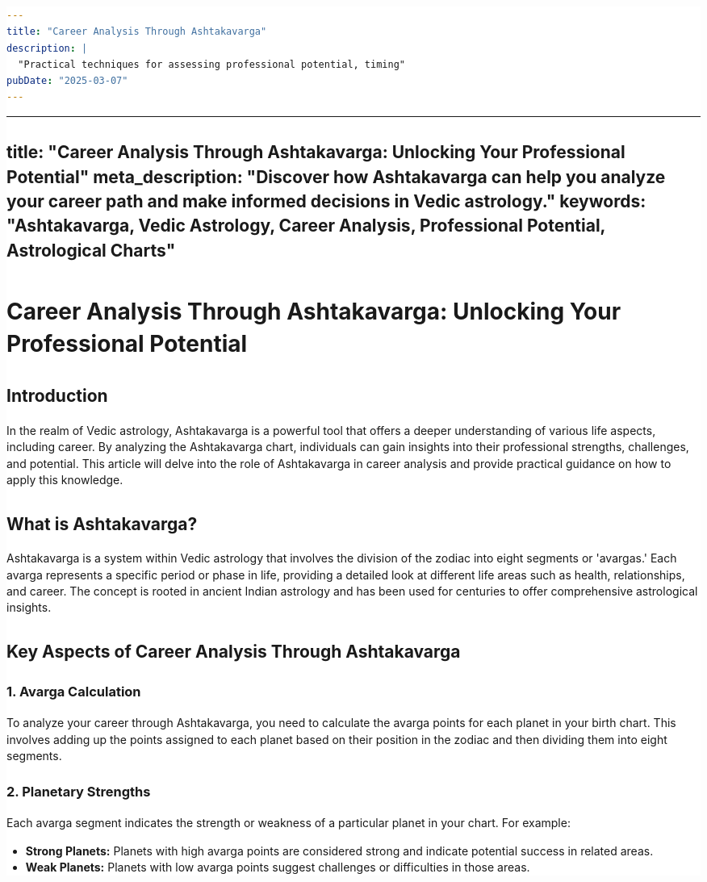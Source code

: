 ```yaml
---
title: "Career Analysis Through Ashtakavarga"
description: |
  "Practical techniques for assessing professional potential, timing"
pubDate: "2025-03-07"
---
```


---
title: "Career Analysis Through Ashtakavarga: Unlocking Your Professional Potential"
meta_description: "Discover how Ashtakavarga can help you analyze your career path and make informed decisions in Vedic astrology."
keywords: "Ashtakavarga, Vedic Astrology, Career Analysis, Professional Potential, Astrological Charts"
---

# Career Analysis Through Ashtakavarga: Unlocking Your Professional Potential

## Introduction

In the realm of Vedic astrology, Ashtakavarga is a powerful tool that offers a deeper understanding of various life aspects, including career. By analyzing the Ashtakavarga chart, individuals can gain insights into their professional strengths, challenges, and potential. This article will delve into the role of Ashtakavarga in career analysis and provide practical guidance on how to apply this knowledge.

## What is Ashtakavarga?

Ashtakavarga is a system within Vedic astrology that involves the division of the zodiac into eight segments or 'avargas.' Each avarga represents a specific period or phase in life, providing a detailed look at different life areas such as health, relationships, and career. The concept is rooted in ancient Indian astrology and has been used for centuries to offer comprehensive astrological insights.

## Key Aspects of Career Analysis Through Ashtakavarga

### 1. **Avarga Calculation**

To analyze your career through Ashtakavarga, you need to calculate the avarga points for each planet in your birth chart. This involves adding up the points assigned to each planet based on their position in the zodiac and then dividing them into eight segments.

### 2. **Planetary Strengths**

Each avarga segment indicates the strength or weakness of a particular planet in your chart. For example:
- **Strong Planets:** Planets with high avarga points are considered strong and indicate potential success in related areas.
- **Weak Planets:** Planets with low avarga points suggest challenges or difficulties in those areas.
